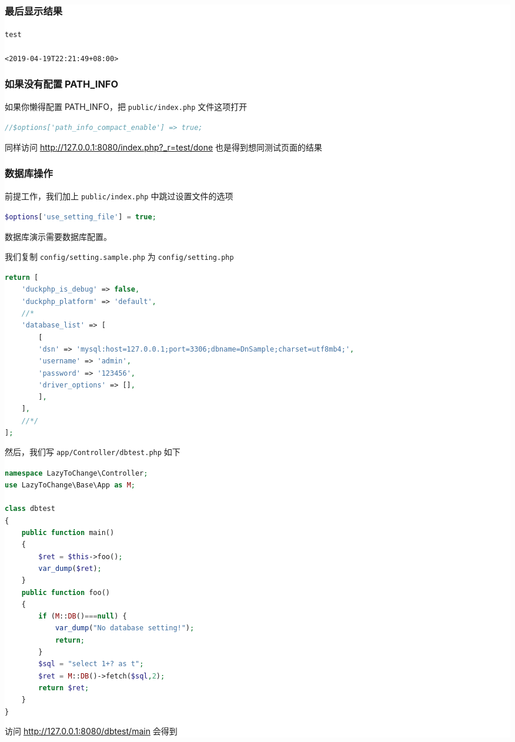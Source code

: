 ### 最后显示结果
```text
test

<2019-04-19T22:21:49+08:00>
```
### 如果没有配置 PATH_INFO
如果你懒得配置 PATH_INFO，把 `public/index.php` 文件这项打开
```php
//$options['path_info_compact_enable'] => true;
```
同样访问  http://127.0.0.1:8080/index.php?_r=test/done  也是得到想同测试页面的结果

### 数据库操作
前提工作，我们加上 `public/index.php` 中跳过设置文件的选项
```php
$options['use_setting_file'] = true;
```


数据库演示需要数据库配置。

我们复制 `config/setting.sample.php` 为 `config/setting.php`
```php
return [
    'duckphp_is_debug' => false,
    'duckphp_platform' => 'default',
    //*
    'database_list' => [
        [
        'dsn' => 'mysql:host=127.0.0.1;port=3306;dbname=DnSample;charset=utf8mb4;',
        'username' => 'admin',
        'password' => '123456',
        'driver_options' => [],
        ],
    ],
    //*/
];
```
然后，我们写 `app/Controller/dbtest.php` 如下
```php
namespace LazyToChange\Controller;
use LazyToChange\Base\App as M;

class dbtest
{
    public function main()
    {
        $ret = $this->foo();
        var_dump($ret);
    }
    public function foo()
    {
        if (M::DB()===null) {
            var_dump("No database setting!");
            return;
        }
        $sql = "select 1+? as t";
        $ret = M::DB()->fetch($sql,2);
        return $ret;
    }
}
```
访问   http://127.0.0.1:8080/dbtest/main 
会得到
